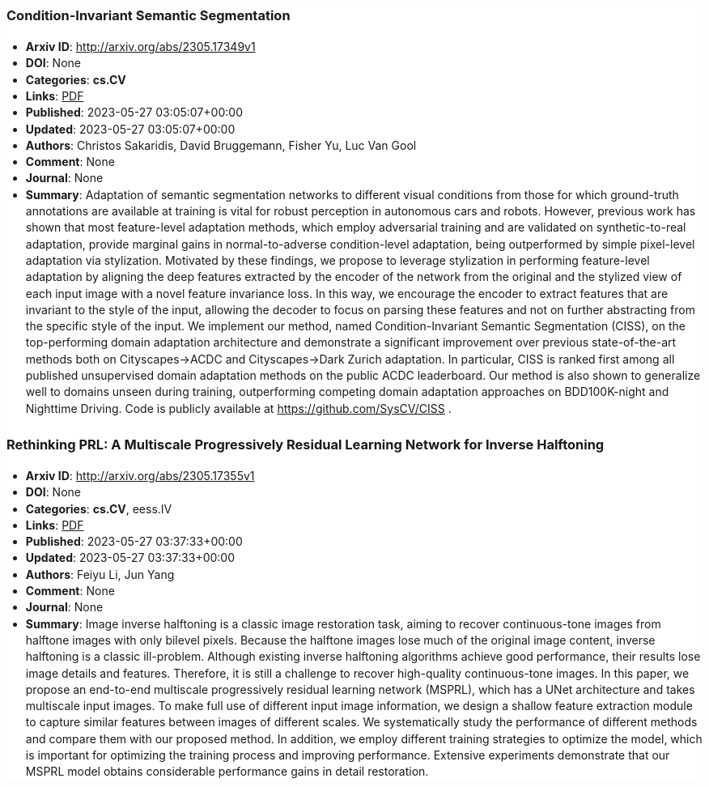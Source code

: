 

### Condition-Invariant Semantic Segmentation
- **Arxiv ID**: http://arxiv.org/abs/2305.17349v1
- **DOI**: None
- **Categories**: **cs.CV**
- **Links**: [PDF](http://arxiv.org/pdf/2305.17349v1)
- **Published**: 2023-05-27 03:05:07+00:00
- **Updated**: 2023-05-27 03:05:07+00:00
- **Authors**: Christos Sakaridis, David Bruggemann, Fisher Yu, Luc Van Gool
- **Comment**: None
- **Journal**: None
- **Summary**: Adaptation of semantic segmentation networks to different visual conditions from those for which ground-truth annotations are available at training is vital for robust perception in autonomous cars and robots. However, previous work has shown that most feature-level adaptation methods, which employ adversarial training and are validated on synthetic-to-real adaptation, provide marginal gains in normal-to-adverse condition-level adaptation, being outperformed by simple pixel-level adaptation via stylization. Motivated by these findings, we propose to leverage stylization in performing feature-level adaptation by aligning the deep features extracted by the encoder of the network from the original and the stylized view of each input image with a novel feature invariance loss. In this way, we encourage the encoder to extract features that are invariant to the style of the input, allowing the decoder to focus on parsing these features and not on further abstracting from the specific style of the input. We implement our method, named Condition-Invariant Semantic Segmentation (CISS), on the top-performing domain adaptation architecture and demonstrate a significant improvement over previous state-of-the-art methods both on Cityscapes$\to$ACDC and Cityscapes$\to$Dark Zurich adaptation. In particular, CISS is ranked first among all published unsupervised domain adaptation methods on the public ACDC leaderboard. Our method is also shown to generalize well to domains unseen during training, outperforming competing domain adaptation approaches on BDD100K-night and Nighttime Driving. Code is publicly available at https://github.com/SysCV/CISS .



### Rethinking PRL: A Multiscale Progressively Residual Learning Network for Inverse Halftoning
- **Arxiv ID**: http://arxiv.org/abs/2305.17355v1
- **DOI**: None
- **Categories**: **cs.CV**, eess.IV
- **Links**: [PDF](http://arxiv.org/pdf/2305.17355v1)
- **Published**: 2023-05-27 03:37:33+00:00
- **Updated**: 2023-05-27 03:37:33+00:00
- **Authors**: Feiyu Li, Jun Yang
- **Comment**: None
- **Journal**: None
- **Summary**: Image inverse halftoning is a classic image restoration task, aiming to recover continuous-tone images from halftone images with only bilevel pixels. Because the halftone images lose much of the original image content, inverse halftoning is a classic ill-problem. Although existing inverse halftoning algorithms achieve good performance, their results lose image details and features. Therefore, it is still a challenge to recover high-quality continuous-tone images. In this paper, we propose an end-to-end multiscale progressively residual learning network (MSPRL), which has a UNet architecture and takes multiscale input images. To make full use of different input image information, we design a shallow feature extraction module to capture similar features between images of different scales. We systematically study the performance of different methods and compare them with our proposed method. In addition, we employ different training strategies to optimize the model, which is important for optimizing the training process and improving performance. Extensive experiments demonstrate that our MSPRL model obtains considerable performance gains in detail restoration.
